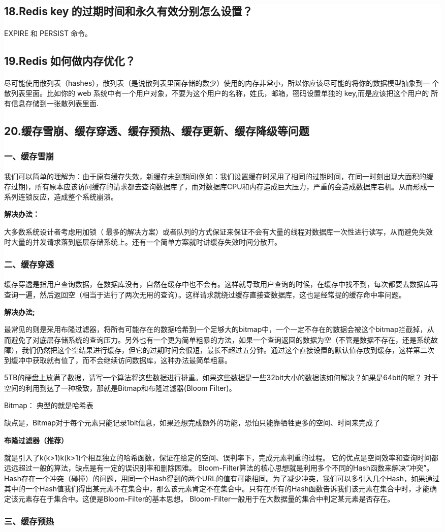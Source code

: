 ## 18.Redis key 的过期时间和永久有效分别怎么设置？

EXPIRE 和 PERSIST 命令。 

## 19.Redis 如何做内存优化？

尽可能使用散列表（hashes），散列表（是说散列表里面存储的数少）使用的内存非常小，所以你应该尽可能的将你的数据模型抽象到一
个散列表里面。比如你的 web 系统中有一个用户对象，不要为这个用户的名称，姓氏，邮箱，密码设置单独的 key,而是应该把这个用户的
所有信息存储到一张散列表里面.

## 20.缓存雪崩、缓存穿透、缓存预热、缓存更新、缓存降级等问题

### 一、缓存雪崩 

我们可以简单的理解为：由于原有缓存失效，新缓存未到期间(例如：我们设置缓存时采用了相同的过期时间，在同一时刻出现大面积的缓
存过期)，所有原本应该访问缓存的请求都去查询数据库了，而对数据库CPU和内存造成巨大压力，严重的会造成数据库宕机。从而形成一
系列连锁反应，造成整个系统崩溃。

**解决办法：**

大多数系统设计者考虑用加锁（ 最多的解决方案）或者队列的方式保证来保证不会有大量的线程对数据库一次性进行读写，从而避免失效
时大量的并发请求落到底层存储系统上。还有一个简单方案就时讲缓存失效时间分散开。

### 二、缓存穿透

缓存穿透是指用户查询数据，在数据库没有，自然在缓存中也不会有。这样就导致用户查询的时候，在缓存中找不到，每次都要去数据库再
查询一遍，然后返回空（相当于进行了两次无用的查询）。这样请求就绕过缓存直接查数据库，这也是经常提的缓存命中率问题。

**解决办法;**

最常见的则是采用布隆过滤器，将所有可能存在的数据哈希到一个足够大的bitmap中，一个一定不存在的数据会被这个bitmap拦截掉，从
而避免了对底层存储系统的查询压力。另外也有一个更为简单粗暴的方法，如果一个查询返回的数据为空（不管是数据不存在，还是系统故
障），我们仍然把这个空结果进行缓存，但它的过期时间会很短，最长不超过五分钟。通过这个直接设置的默认值存放到缓存，这样第二次
到缓冲中获取就有值了，而不会继续访问数据库，这种办法最简单粗暴。

5TB的硬盘上放满了数据，请写一个算法将这些数据进行排重。如果这些数据是一些32bit大小的数据该如何解决？如果是64bit的呢？
对于空间的利用到达了一种极致，那就是Bitmap和布隆过滤器(Bloom Filter)。

Bitmap： 典型的就是哈希表

缺点是，Bitmap对于每个元素只能记录1bit信息，如果还想完成额外的功能，恐怕只能靠牺牲更多的空间、时间来完成了 

**布隆过滤器（推荐）**

就是引入了k(k>1)k(k>1)个相互独立的哈希函数，保证在给定的空间、误判率下，完成元素判重的过程。
它的优点是空间效率和查询时间都远远超过一般的算法，缺点是有一定的误识别率和删除困难。
Bloom-Filter算法的核心思想就是利用多个不同的Hash函数来解决“冲突”。
Hash存在一个冲突（碰撞）的问题，用同一个Hash得到的两个URL的值有可能相同。为了减少冲突，我们可以多引入几个Hash，如果通过
其中的一个Hash值我们得出某元素不在集合中，那么该元素肯定不在集合中。只有在所有的Hash函数告诉我们该元素在集合中时，才能确
定该元素存在于集合中。这便是Bloom-Filter的基本思想。
Bloom-Filter一般用于在大数据量的集合中判定某元素是否存在。

### 三、缓存预热 
